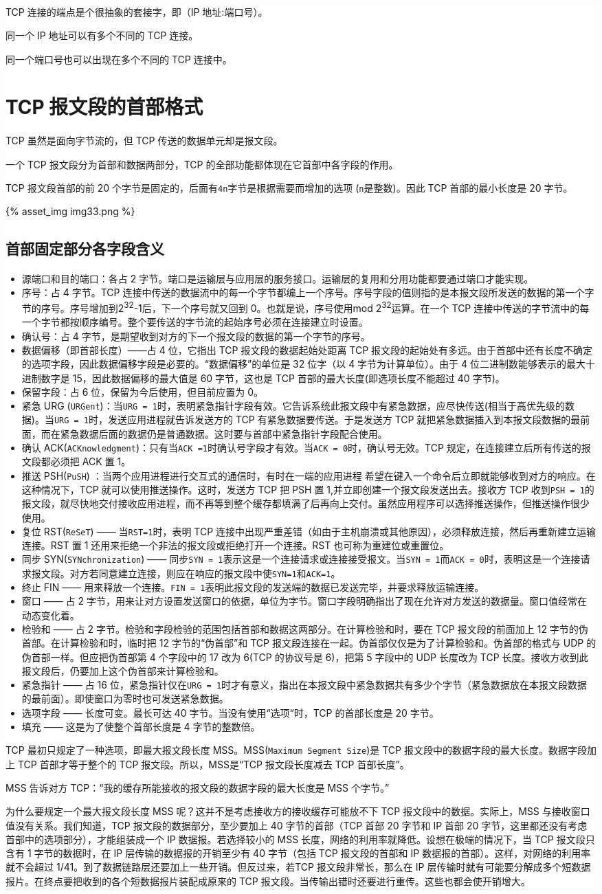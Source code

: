 TCP 连接的端点是个很抽象的套接字，即（IP 地址:端口号）。

同一个 IP 地址可以有多个不同的 TCP 连接。

同一个端口号也可以出现在多个不同的 TCP 连接中。
# TCP 报文段的首部格式
TCP 虽然是面向字节流的，但 TCP 传送的数据单元却是报文段。

一个 TCP 报文段分为首部和数据两部分，TCP 的全部功能都体现在它首部中各字段的作用。

TCP 报文段首部的前 20 个字节是固定的，后面有`4n`字节是根据需要而增加的选项 (`n`是整数)。因此 TCP 首部的最小长度是 20 字节。

{% asset_img img33.png %}

## 首部固定部分各字段含义
* 源端口和目的端口：各占 2 字节。端口是运输层与应用层的服务接口。运输层的复用和分用功能都要通过端口才能实现。
* 序号：占 4 字节。TCP 连接中传送的数据流中的每一个字节都编上一个序号。序号字段的值则指的是本报文段所发送的数据的第一个字节的序号。序号增加到2<sup>32</sup>-1后，下一个序号就又回到 0。也就是说，序号使用mod 2<sup>32</sup>运算。在一个 TCP 连接中传送的字节流中的每一个字节都按顺序编号。整个要传送的字节流的起始序号必须在连接建立时设置。
* 确认号：占 4 字节，是期望收到对方的下一个报文段的数据的第一个字节的序号。
* 数据偏移（即首部长度）——占 4 位，它指出 TCP 报文段的数据起始处距离 TCP 报文段的起始处有多远。由于首部中还有长度不确定的选项字段，因此数据偏移字段是必要的。“数据偏移”的单位是 32 位字（以 4 字节为计算单位）。由于 4 位二进制数能够表示的最大十进制数字是 15，因此数据偏移的最大值是 60 字节，这也是 TCP 首部的最大长度(即选项长度不能超过 40 字节)。
* 保留字段：占 6 位，保留为今后使用，但目前应置为 0。 
* 紧急 URG (`URGent`)：当`URG = 1`时，表明紧急指针字段有效。它告诉系统此报文段中有紧急数据，应尽快传送(相当于高优先级的数据)。当`URG = 1`时，发送应用进程就告诉发送方的 TCP 有紧急数据要传送。于是发送方 TCP 就把紧急数据插入到本报文段数据的最前面，而在紧急数据后面的数据仍是普通数据。这时要与首部中紧急指针字段配合使用。
* 确认 ACK(`ACKnowledgment`)：只有当`ACK =1`时确认号字段才有效。当`ACK = 0`时，确认号无效。TCP 规定，在连接建立后所有传送的报文段都必须把 ACK 置 1。
* 推送 PSH(`PuSH`) ：当两个应用进程进行交互式的通信时，有时在一端的应用进程 希望在键入一个命令后立即就能够收到对方的响应。在这种情况下，TCP 就可以使用推送操作。这时，发送方 TCP 把 PSH 置 1,并立即创建一个报文段发送出去。接收方 TCP 收到`PSH = 1`的报文段，就尽快地交付接收应用进程，而不再等到整个缓存都填满了后再向上交付。虽然应用程序可以选择推送操作，但推送操作很少使用。
* 复位 RST(`ReSeT`) —— 当`RST=1`时，表明 TCP 连接中出现严重差错（如由于主机崩溃或其他原因），必须释放连接，然后再重新建立运输连接。RST 置 1 还用来拒绝一个非法的报文段或拒绝打开一个连接。RST 也可称为重建位或重置位。
* 同步 SYN(`SYNchronization`) —— 同步`SYN = 1`表示这是一个连接请求或连接接受报文。当`SYN = 1`而`ACK = 0`时，表明这是一个连接请求报文段。对方若同意建立连接，则应在响应的报文段中使`SYN=1`和`ACK=1`。
* 终止 FIN —— 用来释放一个连接。`FIN = 1`表明此报文段的发送端的数据已发送完毕，并要求释放运输连接。 
* 窗口 —— 占 2 字节，用来让对方设置发送窗口的依据，单位为字节。窗口字段明确指出了现在允许对方发送的数据量。窗口值经常在动态变化着。
* 检验和 —— 占 2 字节。检验和字段检验的范围包括首部和数据这两部分。在计算检验和时，要在 TCP 报文段的前面加上 12 字节的伪首部。在计算检验和时，临时把 12 字节的“伪首部”和 TCP 报文段连接在一起。伪首部仅仅是为了计算检验和。伪首部的格式与 UDP 的伪首部一样。但应把伪首部第 4 个字段中的 17 改为 6(TCP 的协议号是 6)，把第 5 字段中的 UDP 长度改为 TCP 长度。接收方收到此报文段后，仍要加上这个伪首部来计算检验和。
* 紧急指针 —— 占 16 位，紧急指针仅在`URG = 1`时才有意义，指出在本报文段中紧急数据共有多少个字节（紧急数据放在本报文段数据的最前面）。即使窗口为零时也可发送紧急数据。
* 选项字段 —— 长度可变。最长可达 40 字节。当没有使用“选项“时，TCP 的首部长度是 20 字节。
* 填充 —— 这是为了使整个首部长度是 4 字节的整数倍。

TCP 最初只规定了一种选项，即最大报文段长度 MSS。MSS(`Maximum Segment Size`)是 TCP 报文段中的数据字段的最大长度。数据字段加上 TCP 首部才等于整个的 TCP 报文段。所以，MSS是“TCP 报文段长度减去 TCP 首部长度”。

MSS 告诉对方 TCP：“我的缓存所能接收的报文段的数据字段的最大长度是 MSS 个字节。” 

为什么要规定一个最大报文段长度 MSS 呢？这并不是考虑接收方的接收缓存可能放不下 TCP 报文段中的数据。实际上，MSS 与接收窗口值没有关系。我们知道，TCP 报文段的数据部分，至少要加上 40 字节的首部（TCP 首部 20 字节和 IP 首部 20 字节，这里都还没有考虑首部中的选项部分），才能组装成一个 IP 数据报。若选择较小的 MSS 长度，网络的利用率就降低。设想在极端的情况下，当 TCP 报文段只含有 1 字节的数据时，在 IP 层传输的数据报的开销至少有 40 字节（包括 TCP 报文段的首部和 IP 数据报的首部）。这样，对网络的利用率就不会超过 1/41。到了数据链路层还要加上一些开销。但反过来，若TCP 报文段非常长，那么在 IP 层传输时就有可能要分解成多个短数据报片。在终点要把收到的各个短数据报片装配成原来的 TCP 报文段。当传输出错时还要进行重传。这些也都会使开销增大。
